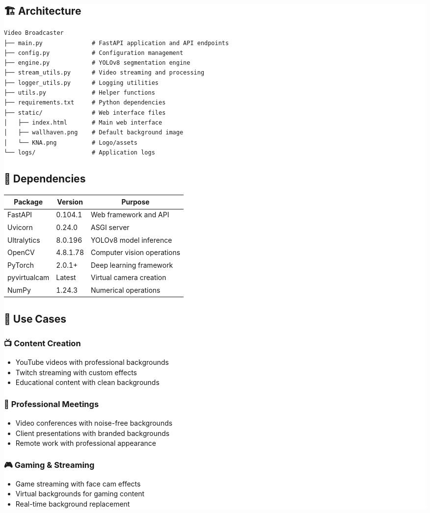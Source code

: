 ## 🏗️ Architecture

```
Video Broadcaster
├── main.py              # FastAPI application and API endpoints
├── config.py            # Configuration management
├── engine.py            # YOLOv8 segmentation engine
├── stream_utils.py      # Video streaming and processing
├── logger_utils.py      # Logging utilities
├── utils.py             # Helper functions
├── requirements.txt     # Python dependencies
├── static/              # Web interface files
│   ├── index.html       # Main web interface
│   ├── wallhaven.png    # Default background image
│   └── KNA.png          # Logo/assets
└── logs/                # Application logs
```

## 🔧 Dependencies

| Package | Version | Purpose |
|---------|---------|---------|
| FastAPI | 0.104.1 | Web framework and API |
| Uvicorn | 0.24.0 | ASGI server |
| Ultralytics | 8.0.196 | YOLOv8 model inference |
| OpenCV | 4.8.1.78 | Computer vision operations |
| PyTorch | 2.0.1+ | Deep learning framework |
| pyvirtualcam | Latest | Virtual camera creation |
| NumPy | 1.24.3 | Numerical operations |

## 🎯 Use Cases

### 📺 **Content Creation**
- YouTube videos with professional backgrounds
- Twitch streaming with custom effects
- Educational content with clean backgrounds

### 💼 **Professional Meetings**
- Video conferences with noise-free backgrounds
- Client presentations with branded backgrounds
- Remote work with professional appearance

### 🎮 **Gaming & Streaming**
- Game streaming with face cam effects
- Virtual backgrounds for gaming content
- Real-time background replacement
